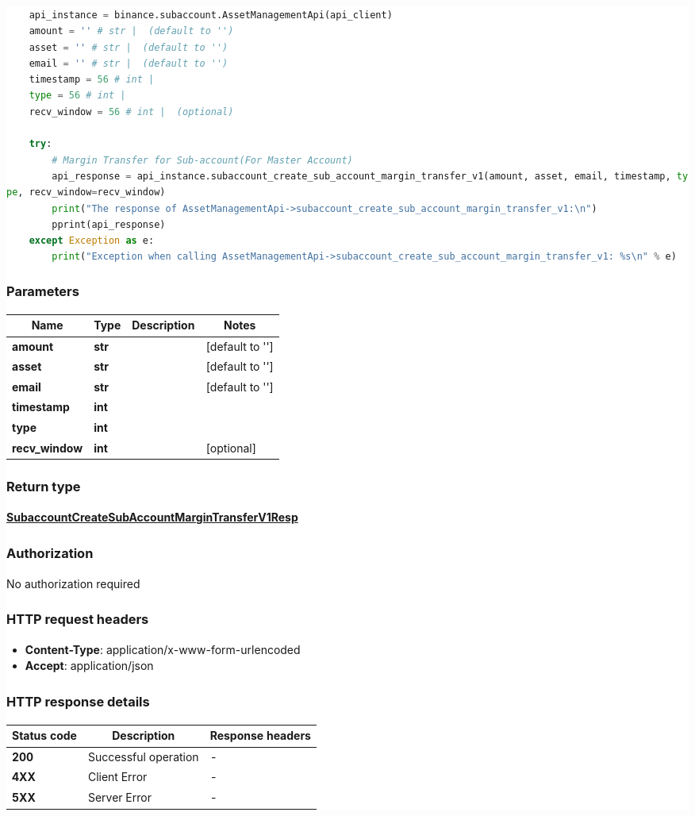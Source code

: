 ```python
    api_instance = binance.subaccount.AssetManagementApi(api_client)
    amount = '' # str |  (default to '')
    asset = '' # str |  (default to '')
    email = '' # str |  (default to '')
    timestamp = 56 # int | 
    type = 56 # int | 
    recv_window = 56 # int |  (optional)

    try:
        # Margin Transfer for Sub-account(For Master Account)
        api_response = api_instance.subaccount_create_sub_account_margin_transfer_v1(amount, asset, email, timestamp, type, recv_window=recv_window)
        print("The response of AssetManagementApi->subaccount_create_sub_account_margin_transfer_v1:\n")
        pprint(api_response)
    except Exception as e:
        print("Exception when calling AssetManagementApi->subaccount_create_sub_account_margin_transfer_v1: %s\n" % e)
```



### Parameters


Name | Type | Description  | Notes
------------- | ------------- | ------------- | -------------
 **amount** | **str**|  | [default to &#39;&#39;]
 **asset** | **str**|  | [default to &#39;&#39;]
 **email** | **str**|  | [default to &#39;&#39;]
 **timestamp** | **int**|  | 
 **type** | **int**|  | 
 **recv_window** | **int**|  | [optional] 

### Return type

[**SubaccountCreateSubAccountMarginTransferV1Resp**](SubaccountCreateSubAccountMarginTransferV1Resp.md)

### Authorization

No authorization required

### HTTP request headers

 - **Content-Type**: application/x-www-form-urlencoded
 - **Accept**: application/json

### HTTP response details

| Status code | Description | Response headers |
|-------------|-------------|------------------|
**200** | Successful operation |  -  |
**4XX** | Client Error |  -  |
**5XX** | Server Error |  -  |
